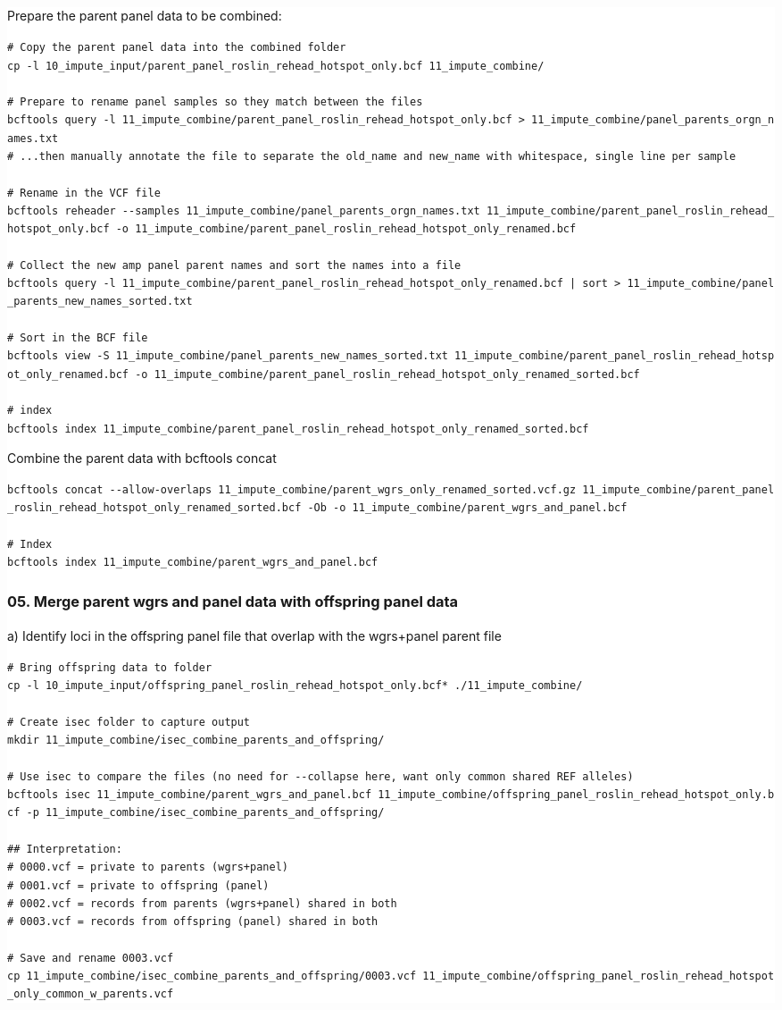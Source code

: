 
Prepare the parent panel data to be combined:       
```
# Copy the parent panel data into the combined folder
cp -l 10_impute_input/parent_panel_roslin_rehead_hotspot_only.bcf 11_impute_combine/

# Prepare to rename panel samples so they match between the files
bcftools query -l 11_impute_combine/parent_panel_roslin_rehead_hotspot_only.bcf > 11_impute_combine/panel_parents_orgn_names.txt
# ...then manually annotate the file to separate the old_name and new_name with whitespace, single line per sample

# Rename in the VCF file
bcftools reheader --samples 11_impute_combine/panel_parents_orgn_names.txt 11_impute_combine/parent_panel_roslin_rehead_hotspot_only.bcf -o 11_impute_combine/parent_panel_roslin_rehead_hotspot_only_renamed.bcf

# Collect the new amp panel parent names and sort the names into a file
bcftools query -l 11_impute_combine/parent_panel_roslin_rehead_hotspot_only_renamed.bcf | sort > 11_impute_combine/panel_parents_new_names_sorted.txt

# Sort in the BCF file
bcftools view -S 11_impute_combine/panel_parents_new_names_sorted.txt 11_impute_combine/parent_panel_roslin_rehead_hotspot_only_renamed.bcf -o 11_impute_combine/parent_panel_roslin_rehead_hotspot_only_renamed_sorted.bcf

# index
bcftools index 11_impute_combine/parent_panel_roslin_rehead_hotspot_only_renamed_sorted.bcf

```

Combine the parent data with bcftools concat
```
bcftools concat --allow-overlaps 11_impute_combine/parent_wgrs_only_renamed_sorted.vcf.gz 11_impute_combine/parent_panel_roslin_rehead_hotspot_only_renamed_sorted.bcf -Ob -o 11_impute_combine/parent_wgrs_and_panel.bcf

# Index
bcftools index 11_impute_combine/parent_wgrs_and_panel.bcf

```

### 05. Merge parent wgrs and panel data with offspring panel data ###
a) Identify loci in the offspring panel file that overlap with the wgrs+panel parent file     
```
# Bring offspring data to folder
cp -l 10_impute_input/offspring_panel_roslin_rehead_hotspot_only.bcf* ./11_impute_combine/

# Create isec folder to capture output
mkdir 11_impute_combine/isec_combine_parents_and_offspring/

# Use isec to compare the files (no need for --collapse here, want only common shared REF alleles)
bcftools isec 11_impute_combine/parent_wgrs_and_panel.bcf 11_impute_combine/offspring_panel_roslin_rehead_hotspot_only.bcf -p 11_impute_combine/isec_combine_parents_and_offspring/

## Interpretation:    
# 0000.vcf = private to parents (wgrs+panel)
# 0001.vcf = private to offspring (panel)
# 0002.vcf = records from parents (wgrs+panel) shared in both
# 0003.vcf = records from offspring (panel) shared in both

# Save and rename 0003.vcf
cp 11_impute_combine/isec_combine_parents_and_offspring/0003.vcf 11_impute_combine/offspring_panel_roslin_rehead_hotspot_only_common_w_parents.vcf
```